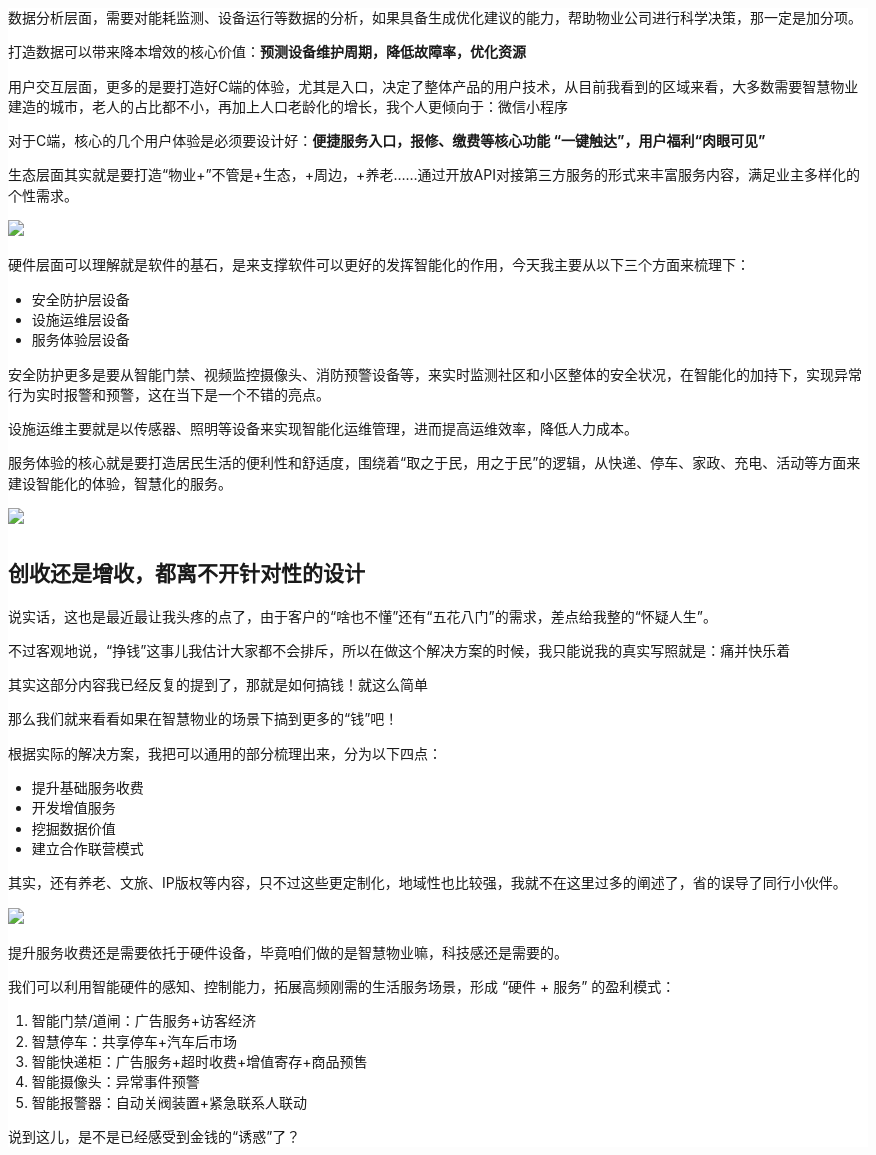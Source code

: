 数据分析层面，需要对能耗监测、设备运行等数据的分析，如果具备生成优化建议的能力，帮助物业公司进行科学决策，那一定是加分项。

打造数据可以带来降本增效的核心价值：**预测设备维护周期，降低故障率，优化资源**

用户交互层面，更多的是要打造好C端的体验，尤其是入口，决定了整体产品的用户技术，从目前我看到的区域来看，大多数需要智慧物业建造的城市，老人的占比都不小，再加上人口老龄化的增长，我个人更倾向于：微信小程序

对于C端，核心的几个用户体验是必须要设计好：**便捷服务入口，报修、缴费等核心功能 “一键触达”，用户福利“肉眼可见”**

生态层面其实就是要打造“物业+”不管是+生态，+周边，+养老……通过开放API对接第三方服务的形式来丰富服务内容，满足业主多样化的个性需求。

![](https://image.woshipm.com/2025/05/27/3ca81b0e-3ac0-11f0-adfa-00163e09d72f.png)

硬件层面可以理解就是软件的基石，是来支撑软件可以更好的发挥智能化的作用，今天我主要从以下三个方面来梳理下：

*   安全防护层设备
*   设施运维层设备
*   服务体验层设备

安全防护更多是要从智能门禁、视频监控摄像头、消防预警设备等，来实时监测社区和小区整体的安全状况，在智能化的加持下，实现异常行为实时报警和预警，这在当下是一个不错的亮点。

设施运维主要就是以传感器、照明等设备来实现智能化运维管理，进而提高运维效率，降低人力成本。

服务体验的核心就是要打造居民生活的便利性和舒适度，围绕着“取之于民，用之于民”的逻辑，从快递、停车、家政、充电、活动等方面来建设智能化的体验，智慧化的服务。

![](https://image.woshipm.com/2025/05/27/6a43f4c0-3ac0-11f0-8cb0-00163e09d72f.jpg)

## 创收还是增收，都离不开针对性的设计

说实话，这也是最近最让我头疼的点了，由于客户的“啥也不懂”还有“五花八门”的需求，差点给我整的“怀疑人生”。

不过客观地说，“挣钱”这事儿我估计大家都不会排斥，所以在做这个解决方案的时候，我只能说我的真实写照就是：痛并快乐着

其实这部分内容我已经反复的提到了，那就是如何搞钱！就这么简单

那么我们就来看看如果在智慧物业的场景下搞到更多的“钱”吧！

根据实际的解决方案，我把可以通用的部分梳理出来，分为以下四点：

*   提升基础服务收费
*   开发增值服务
*   挖掘数据价值
*   建立合作联营模式

其实，还有养老、文旅、IP版权等内容，只不过这些更定制化，地域性也比较强，我就不在这里过多的阐述了，省的误导了同行小伙伴。

![](https://image.woshipm.com/2025/05/27/9c58ffe6-3ac0-11f0-8928-00163e09d72f.png)

提升服务收费还是需要依托于硬件设备，毕竟咱们做的是智慧物业嘛，科技感还是需要的。

我们可以利用智能硬件的感知、控制能力，拓展高频刚需的生活服务场景，形成 “硬件 + 服务” 的盈利模式：

1.  智能门禁/道闸：广告服务+访客经济
2.  智慧停车：共享停车+汽车后市场
3.  智能快递柜：广告服务+超时收费+增值寄存+商品预售
4.  智能摄像头：异常事件预警
5.  智能报警器：自动关阀装置+紧急联系人联动

说到这儿，是不是已经感受到金钱的“诱惑”了？
